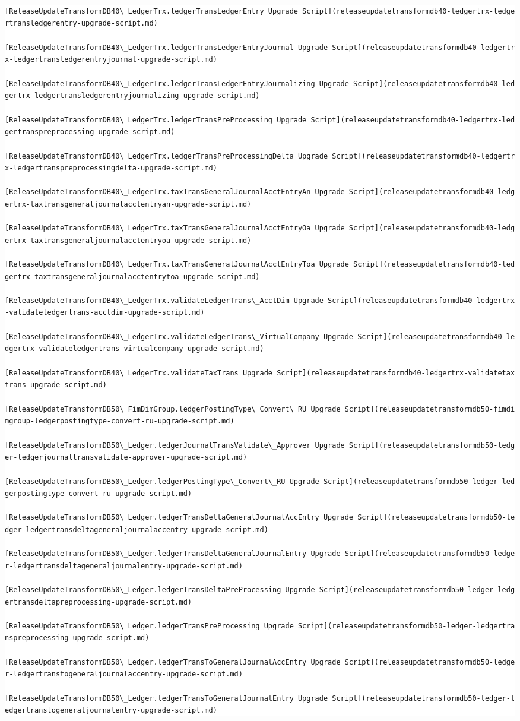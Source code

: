     [ReleaseUpdateTransformDB40\_LedgerTrx.ledgerTransLedgerEntry Upgrade Script](releaseupdatetransformdb40-ledgertrx-ledgertransledgerentry-upgrade-script.md)
    
    [ReleaseUpdateTransformDB40\_LedgerTrx.ledgerTransLedgerEntryJournal Upgrade Script](releaseupdatetransformdb40-ledgertrx-ledgertransledgerentryjournal-upgrade-script.md)
    
    [ReleaseUpdateTransformDB40\_LedgerTrx.ledgerTransLedgerEntryJournalizing Upgrade Script](releaseupdatetransformdb40-ledgertrx-ledgertransledgerentryjournalizing-upgrade-script.md)
    
    [ReleaseUpdateTransformDB40\_LedgerTrx.ledgerTransPreProcessing Upgrade Script](releaseupdatetransformdb40-ledgertrx-ledgertranspreprocessing-upgrade-script.md)
    
    [ReleaseUpdateTransformDB40\_LedgerTrx.ledgerTransPreProcessingDelta Upgrade Script](releaseupdatetransformdb40-ledgertrx-ledgertranspreprocessingdelta-upgrade-script.md)
    
    [ReleaseUpdateTransformDB40\_LedgerTrx.taxTransGeneralJournalAcctEntryAn Upgrade Script](releaseupdatetransformdb40-ledgertrx-taxtransgeneraljournalacctentryan-upgrade-script.md)
    
    [ReleaseUpdateTransformDB40\_LedgerTrx.taxTransGeneralJournalAcctEntryOa Upgrade Script](releaseupdatetransformdb40-ledgertrx-taxtransgeneraljournalacctentryoa-upgrade-script.md)
    
    [ReleaseUpdateTransformDB40\_LedgerTrx.taxTransGeneralJournalAcctEntryToa Upgrade Script](releaseupdatetransformdb40-ledgertrx-taxtransgeneraljournalacctentrytoa-upgrade-script.md)
    
    [ReleaseUpdateTransformDB40\_LedgerTrx.validateLedgerTrans\_AcctDim Upgrade Script](releaseupdatetransformdb40-ledgertrx-validateledgertrans-acctdim-upgrade-script.md)
    
    [ReleaseUpdateTransformDB40\_LedgerTrx.validateLedgerTrans\_VirtualCompany Upgrade Script](releaseupdatetransformdb40-ledgertrx-validateledgertrans-virtualcompany-upgrade-script.md)
    
    [ReleaseUpdateTransformDB40\_LedgerTrx.validateTaxTrans Upgrade Script](releaseupdatetransformdb40-ledgertrx-validatetaxtrans-upgrade-script.md)
    
    [ReleaseUpdateTransformDB50\_FimDimGroup.ledgerPostingType\_Convert\_RU Upgrade Script](releaseupdatetransformdb50-fimdimgroup-ledgerpostingtype-convert-ru-upgrade-script.md)
    
    [ReleaseUpdateTransformDB50\_Ledger.ledgerJournalTransValidate\_Approver Upgrade Script](releaseupdatetransformdb50-ledger-ledgerjournaltransvalidate-approver-upgrade-script.md)
    
    [ReleaseUpdateTransformDB50\_Ledger.ledgerPostingType\_Convert\_RU Upgrade Script](releaseupdatetransformdb50-ledger-ledgerpostingtype-convert-ru-upgrade-script.md)
    
    [ReleaseUpdateTransformDB50\_Ledger.ledgerTransDeltaGeneralJournalAccEntry Upgrade Script](releaseupdatetransformdb50-ledger-ledgertransdeltageneraljournalaccentry-upgrade-script.md)
    
    [ReleaseUpdateTransformDB50\_Ledger.ledgerTransDeltaGeneralJournalEntry Upgrade Script](releaseupdatetransformdb50-ledger-ledgertransdeltageneraljournalentry-upgrade-script.md)
    
    [ReleaseUpdateTransformDB50\_Ledger.ledgerTransDeltaPreProcessing Upgrade Script](releaseupdatetransformdb50-ledger-ledgertransdeltapreprocessing-upgrade-script.md)
    
    [ReleaseUpdateTransformDB50\_Ledger.ledgerTransPreProcessing Upgrade Script](releaseupdatetransformdb50-ledger-ledgertranspreprocessing-upgrade-script.md)
    
    [ReleaseUpdateTransformDB50\_Ledger.ledgerTransToGeneralJournalAccEntry Upgrade Script](releaseupdatetransformdb50-ledger-ledgertranstogeneraljournalaccentry-upgrade-script.md)
    
    [ReleaseUpdateTransformDB50\_Ledger.ledgerTransToGeneralJournalEntry Upgrade Script](releaseupdatetransformdb50-ledger-ledgertranstogeneraljournalentry-upgrade-script.md)
    